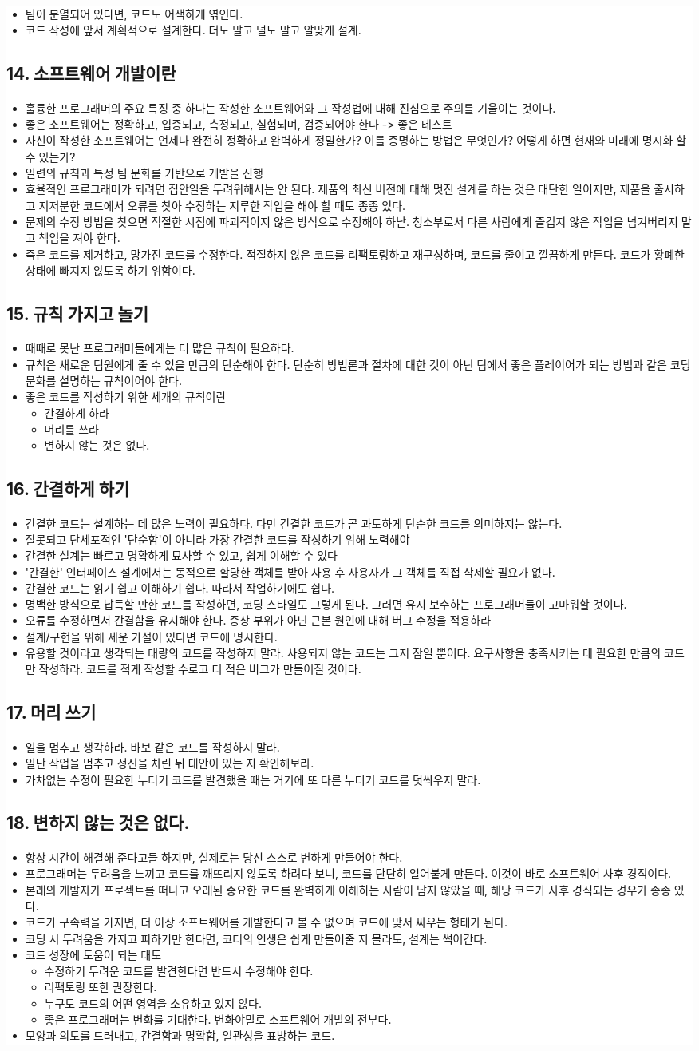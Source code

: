 * 팀이 분열되어 있다면, 코드도 어색하게 엮인다.  
* 코드 작성에 앞서 계획적으로 설계한다. 더도 말고 덜도 말고 알맞게 설계.

## 14. 소프트웨어 개발이란 

* 훌륭한 프로그래머의 주요 특징 중 하나는 작성한 소프트웨어와 그 작성법에 대해 진심으로 주의를 기울이는 것이다.  
* 좋은 소프트웨어는 정확하고, 입증되고, 측정되고, 실험되며, 검증되어야 한다 -> 좋은 테스트
* 자신이 작성한 소프트웨어는 언제나 완전히 정확하고 완벽하게 정밀한가? 이를 증명하는 방법은 무엇인가? 어떻게 하면 현재와 미래에 명시화 할 수 있는가?
* 일련의 규칙과 특정 팀 문화를 기반으로 개발을 진행  
* 효율적인 프로그래머가 되려면 집안일을 두려워해서는 안 된다. 제품의 최신 버전에 대해 멋진 설계를 하는 것은 대단한 일이지만, 제품을 출시하고 지저분한 코드에서 오류를 찾아 수정하는 지루한 작업을 해야 할 때도 종종 있다.   
* 문제의 수정 방법을 찾으면 적절한 시점에 파괴적이지 않은 방식으로 수정해야 하낟. 청소부로서 다른 사람에게 즐겁지 않은 작업을 넘겨버리지 말고 책임을 져야 한다.  
* 죽은 코드를 제거하고, 망가진 코드를 수정한다. 적절하지 않은 코드를 리팩토링하고 재구성하며, 코드를 줄이고 깔끔하게 만든다. 코드가 황폐한 상태에 빠지지 않도록 하기 위함이다.  

## 15. 규칙 가지고 놀기

* 때때로 못난 프로그래머들에게는 더 많은 규칙이 필요하다. 
* 규칙은 새로운 팀원에게 줄 수 있을 만큼의 단순해야 한다. 단순히 방법론과 절차에 대한 것이 아닌 팀에서 좋은 플레이어가 되는 방법과 같은 코딩 문화를 설명하는 규칙이어야 한다. 
* 좋은 코드를 작성하기 위한 세개의 규칙이란 
    * 간결하게 하라
    * 머리를 쓰라
    * 변하지 않는 것은 없다. 

## 16. 간결하게 하기 

* 간결한 코드는 설계하는 데 많은 노력이 필요하다. 다만 간결한 코드가 곧 과도하게 단순한 코드를 의미하지는 않는다.
* 잘못되고 단세포적인 '단순함'이 아니라 가장 간결한 코드를 작성하기 위해 노력해야
* 간결한 설계는 빠르고 명확하게 묘사할 수 있고, 쉽게 이해할 수 있다
* '간결한' 인터페이스 설계에서는 동적으로 할당한 객체를 받아 사용 후 사용자가 그 객체를 직접 삭제할 필요가 없다. 
* 간결한 코드는 읽기 쉽고 이해하기 쉽다. 따라서 작업하기에도 쉽다. 
* 명백한 방식으로 납득할 만한 코드를 작성하면, 코딩 스타일도 그렇게 된다. 그러면 유지 보수하는 프로그래머들이 고마워할 것이다.  
* 오류를 수정하면서 간결함을 유지해야 한다. 증상 부위가 아닌 근본 원인에 대해 버그 수정을 적용하라 
* 설계/구현을 위해 세운 가설이 있다면 코드에 명시한다. 
* 유용할 것이라고 생각되는 대량의 코드를 작성하지 말라. 사용되지 않는 코드는 그저 잠일 뿐이다. 요구사항을 충족시키는 데 필요한 만큼의 코드만 작성하라. 코드를 적게 작성할 수로고 더 적은 버그가 만들어질 것이다. 

## 17. 머리 쓰기

* 일을 멈추고 생각하라. 바보 같은 코드를 작성하지 말라. 
* 일단 작업을 멈추고 정신을 차린 뒤 대안이 있는 지 확인해보라. 
* 가차없는 수정이 필요한 누더기 코드를 발견했을 때는 거기에 또 다른 누더기 코드를 덧씌우지 말라. 

## 18. 변하지 않는 것은 없다.  

* 항상 시간이 해결해 준다고들 하지만, 실제로는 당신 스스로 변하게 만들어야 한다.  
* 프로그래머는 두려움을 느끼고 코드를 깨뜨리지 않도록 하려다 보니, 코드를 단단히 얼어붙게 만든다. 이것이 바로 소프트웨어 사후 경직이다. 
* 본래의 개발자가 프로젝트를 떠나고 오래된 중요한 코드를 완벽하게 이해하는 사람이 남지 않았을 때, 해당 코드가 사후 경직되는 경우가 종종 있다.  
* 코드가 구속력을 가지면, 더 이상 소프트웨어를 개발한다고 볼 수 없으며 코드에 맞서 싸우는 형태가 된다. 
* 코딩 시 두려움을 가지고 피하기만 한다면, 코더의 인생은 쉽게 만들어줄 지 몰라도, 설계는 썩어간다.
* 코드 성장에 도움이 되는 태도
    * 수정하기 두려운 코드를 발견한다면 반드시 수정해야 한다. 
    * 리팩토링 또한 권장한다. 
    * 누구도 코드의 어떤 영역을 소유하고 있지 않다. 
    * 좋은 프로그래머는 변화를 기대한다. 변화야말로 소프트웨어 개발의 전부다.  
* 모양과 의도를 드러내고, 간결함과 명확함, 일관성을 표방하는 코드.
